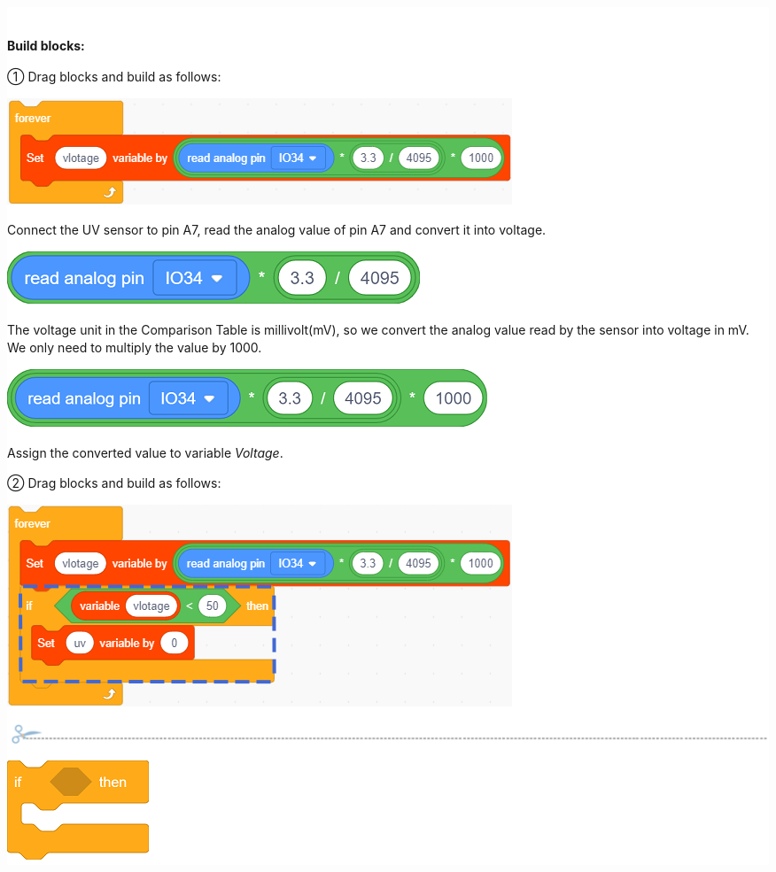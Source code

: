    <br>

   **Build blocks:**

   ① Drag blocks and build as follows:

   ![图片不存在](media/9d2c5fb63deedefc8fcf64e24f0b7420.png)

   Connect the UV sensor to pin A7, read the analog value of pin A7 and convert it into voltage.

   ![图片不存在](media/1e8abc343248733d5903e93773a083a1.png)

   The voltage unit in the Comparison Table is millivolt(mV), so we convert the analog value read by the sensor into voltage in mV. We only need to multiply the value by 1000.

   ![图片不存在](media/6ad716339685274b5581bf9debfeda51.png)

   Assign the converted value to variable *Voltage*.

   ② Drag blocks and build as follows:

   ![图片不存在](media/72bc56af80c7ebc51672e8aaa149fbad.png)

   ![图片不存在](media/35ed2fcd5aea903247f69dc65eeeafdc.png)

   ![图片不存在](media/67aad2ab2cfe74285da6d91e53385ff4.png)
